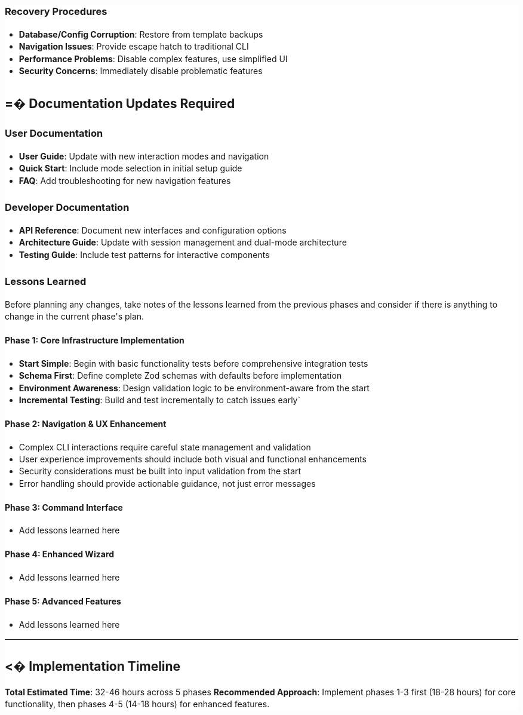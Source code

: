 ### Recovery Procedures
- **Database/Config Corruption**: Restore from template backups
- **Navigation Issues**: Provide escape hatch to traditional CLI
- **Performance Problems**: Disable complex features, use simplified UI
- **Security Concerns**: Immediately disable problematic features

## =� Documentation Updates Required

### User Documentation
- **User Guide**: Update with new interaction modes and navigation
- **Quick Start**: Include mode selection in initial setup guide
- **FAQ**: Add troubleshooting for new navigation features

### Developer Documentation
- **API Reference**: Document new interfaces and configuration options
- **Architecture Guide**: Update with session management and dual-mode architecture
- **Testing Guide**: Include test patterns for interactive components

### Lessons Learned

Before planning any changes, take notes of the lessons learned from the previous phases and consider if there is anything to change in the current phase's plan.

#### Phase 1: Core Infrastructure Implementation
- **Start Simple**: Begin with basic functionality tests before comprehensive integration tests
- **Schema First**: Define complete Zod schemas with defaults before implementation
- **Environment Awareness**: Design validation logic to be environment-aware from the start
- **Incremental Testing**: Build and test incrementally to catch issues early`

#### Phase 2: Navigation & UX Enhancement
- Complex CLI interactions require careful state management and validation
- User experience improvements should include both visual and functional enhancements
- Security considerations must be built into input validation from the start
- Error handling should provide actionable guidance, not just error messages

#### Phase 3: Command Interface
- Add lessons learned here

#### Phase 4: Enhanced Wizard
- Add lessons learned here

#### Phase 5: Advanced Features
- Add lessons learned here

---

## <� Implementation Timeline

**Total Estimated Time**: 32-46 hours across 5 phases
**Recommended Approach**: Implement phases 1-3 first (18-28 hours) for core functionality, then phases 4-5 (14-18 hours) for enhanced features.
